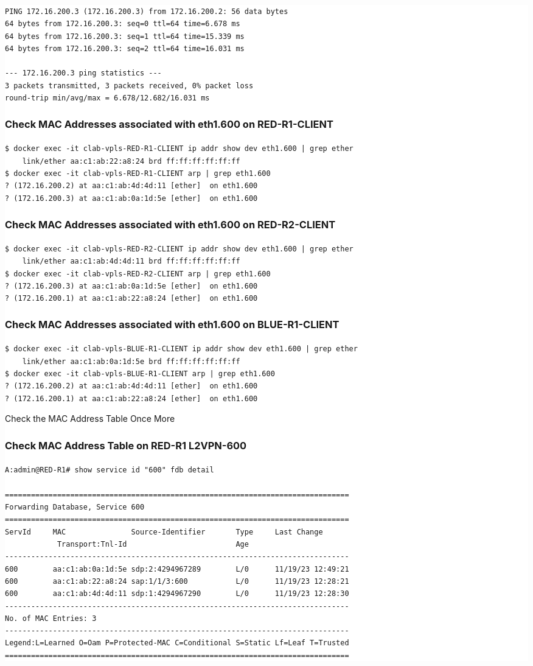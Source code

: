 ```
PING 172.16.200.3 (172.16.200.3) from 172.16.200.2: 56 data bytes
64 bytes from 172.16.200.3: seq=0 ttl=64 time=6.678 ms
64 bytes from 172.16.200.3: seq=1 ttl=64 time=15.339 ms
64 bytes from 172.16.200.3: seq=2 ttl=64 time=16.031 ms

--- 172.16.200.3 ping statistics ---
3 packets transmitted, 3 packets received, 0% packet loss
round-trip min/avg/max = 6.678/12.682/16.031 ms
```

### Check MAC Addresses associated with eth1.600 on RED-R1-CLIENT

```
$ docker exec -it clab-vpls-RED-R1-CLIENT ip addr show dev eth1.600 | grep ether
    link/ether aa:c1:ab:22:a8:24 brd ff:ff:ff:ff:ff:ff
$ docker exec -it clab-vpls-RED-R1-CLIENT arp | grep eth1.600
? (172.16.200.2) at aa:c1:ab:4d:4d:11 [ether]  on eth1.600
? (172.16.200.3) at aa:c1:ab:0a:1d:5e [ether]  on eth1.600

```

### Check MAC Addresses associated with eth1.600 on RED-R2-CLIENT

```
$ docker exec -it clab-vpls-RED-R2-CLIENT ip addr show dev eth1.600 | grep ether
    link/ether aa:c1:ab:4d:4d:11 brd ff:ff:ff:ff:ff:ff
$ docker exec -it clab-vpls-RED-R2-CLIENT arp | grep eth1.600
? (172.16.200.3) at aa:c1:ab:0a:1d:5e [ether]  on eth1.600
? (172.16.200.1) at aa:c1:ab:22:a8:24 [ether]  on eth1.600
```

### Check MAC Addresses associated with eth1.600 on BLUE-R1-CLIENT

```
$ docker exec -it clab-vpls-BLUE-R1-CLIENT ip addr show dev eth1.600 | grep ether
    link/ether aa:c1:ab:0a:1d:5e brd ff:ff:ff:ff:ff:ff
$ docker exec -it clab-vpls-BLUE-R1-CLIENT arp | grep eth1.600
? (172.16.200.2) at aa:c1:ab:4d:4d:11 [ether]  on eth1.600
? (172.16.200.1) at aa:c1:ab:22:a8:24 [ether]  on eth1.600

```

Check the MAC Address Table Once More

### Check MAC Address Table on RED-R1 L2VPN-600

```
A:admin@RED-R1# show service id "600" fdb detail

===============================================================================
Forwarding Database, Service 600
===============================================================================
ServId     MAC               Source-Identifier       Type     Last Change
            Transport:Tnl-Id                         Age
-------------------------------------------------------------------------------
600        aa:c1:ab:0a:1d:5e sdp:2:4294967289        L/0      11/19/23 12:49:21
600        aa:c1:ab:22:a8:24 sap:1/1/3:600           L/0      11/19/23 12:28:21
600        aa:c1:ab:4d:4d:11 sdp:1:4294967290        L/0      11/19/23 12:28:30
-------------------------------------------------------------------------------
No. of MAC Entries: 3
-------------------------------------------------------------------------------
Legend:L=Learned O=Oam P=Protected-MAC C=Conditional S=Static Lf=Leaf T=Trusted
===============================================================================
```
